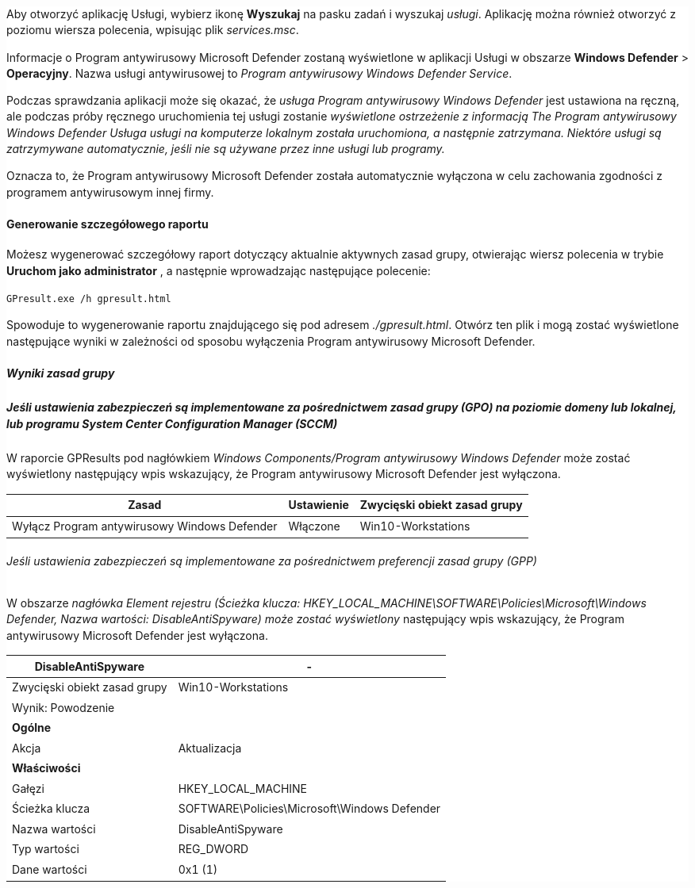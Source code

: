 Aby otworzyć aplikację Usługi, wybierz ikonę **Wyszukaj** na pasku zadań i wyszukaj *usługi*. Aplikację można również otworzyć z poziomu wiersza polecenia, wpisując plik *services.msc*.

Informacje o Program antywirusowy Microsoft Defender zostaną wyświetlone w aplikacji Usługi w obszarze **Windows Defender** \> **Operacyjny**. Nazwa usługi antywirusowej to *Program antywirusowy Windows Defender Service*.

Podczas sprawdzania aplikacji może się okazać, że *usługa Program antywirusowy Windows Defender* jest ustawiona na ręczną, ale podczas próby ręcznego uruchomienia tej usługi zostanie *wyświetlone ostrzeżenie z informacją The Program antywirusowy Windows Defender  Usługa usługi na komputerze lokalnym została uruchomiona, a następnie zatrzymana. Niektóre usługi są zatrzymywane automatycznie, jeśli nie są używane przez inne usługi lub programy.*

Oznacza to, że Program antywirusowy Microsoft Defender została automatycznie wyłączona w celu zachowania zgodności z programem antywirusowym innej firmy.

#### <a name="generate-a-detailed-report"></a>Generowanie szczegółowego raportu

Możesz wygenerować szczegółowy raport dotyczący aktualnie aktywnych zasad grupy, otwierając wiersz polecenia w trybie **Uruchom jako administrator** , a następnie wprowadzając następujące polecenie:

```console
GPresult.exe /h gpresult.html
```

Spowoduje to wygenerowanie raportu znajdującego się pod adresem *./gpresult.html*. Otwórz ten plik i mogą zostać wyświetlone następujące wyniki w zależności od sposobu wyłączenia Program antywirusowy Microsoft Defender.

##### <a name="group-policy-results"></a>Wyniki zasad grupy

##### <a name="if-security-settings-are-implemented-via-group-policy-gpo-at-the-domain-or-local-level-or-though-system-center-configuration-manager-sccm"></a>Jeśli ustawienia zabezpieczeń są implementowane za pośrednictwem zasad grupy (GPO) na poziomie domeny lub lokalnej, lub programu System Center Configuration Manager (SCCM)

W raporcie GPResults pod nagłówkiem *Windows Components/Program antywirusowy Windows Defender* może zostać wyświetlony następujący wpis wskazujący, że Program antywirusowy Microsoft Defender jest wyłączona.

Zasad|Ustawienie|Zwycięski obiekt zasad grupy
---|---|---
Wyłącz Program antywirusowy Windows Defender|Włączone|Win10-Workstations

###### <a name="if-security-settings-are-implemented-via-group-policy-preference-gpp"></a>Jeśli ustawienia zabezpieczeń są implementowane za pośrednictwem preferencji zasad grupy (GPP)

W obszarze *nagłówka Element rejestru (Ścieżka klucza: HKEY_LOCAL_MACHINE\SOFTWARE\Policies\Microsoft\Windows Defender, Nazwa wartości: DisableAntiSpyware) może zostać wyświetlony* następujący wpis wskazujący, że Program antywirusowy Microsoft Defender jest wyłączona.

DisableAntiSpyware|-
---|---
Zwycięski obiekt zasad grupy|Win10-Workstations
Wynik: Powodzenie|
**Ogólne**|
Akcja|Aktualizacja
**Właściwości**|
Gałęzi|HKEY_LOCAL_MACHINE
Ścieżka klucza|SOFTWARE\Policies\Microsoft\Windows Defender
Nazwa wartości|DisableAntiSpyware
Typ wartości|REG_DWORD
Dane wartości|0x1 (1)
